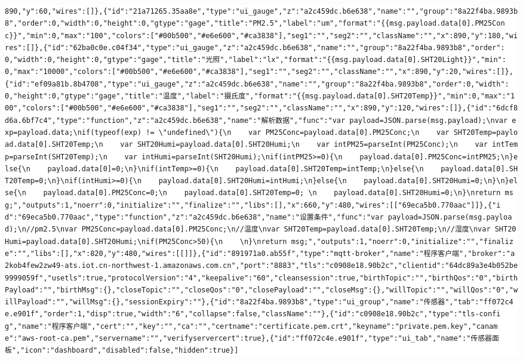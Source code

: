 ```
890,"y":60,"wires":[]},{"id":"21a71265.35aa8e","type":"ui_gauge","z":"a2c459dc.b6e638","name":"","group":"8a22f4ba.9893b8","order":0,"width":0,"height":0,"gtype":"gage","title":"PM2.5","label":"um","format":"{{msg.payload.data[0].PM25Conc}}","min":0,"max":"100","colors":["#00b500","#e6e600","#ca3838"],"seg1":"","seg2":"","className":"","x":890,"y":180,"wires":[]},{"id":"62ba0c0e.c04f34","type":"ui_gauge","z":"a2c459dc.b6e638","name":"","group":"8a22f4ba.9893b8","order":0,"width":0,"height":0,"gtype":"gage","title":"光照","label":"lx","format":"{{msg.payload.data[0].SHT20Light}}","min":0,"max":"10000","colors":["#00b500","#e6e600","#ca3838"],"seg1":"","seg2":"","className":"","x":890,"y":20,"wires":[]},{"id":"ef09a81b.8b4708","type":"ui_gauge","z":"a2c459dc.b6e638","name":"","group":"8a22f4ba.9893b8","order":0,"width":0,"height":0,"gtype":"gage","title":"温度","label":"摄氏度","format":"{{msg.payload.data[0].SHT20Temp}}","min":0,"max":"100","colors":["#00b500","#e6e600","#ca3838"],"seg1":"","seg2":"","className":"","x":890,"y":120,"wires":[]},{"id":"6dcf8d6a.6bf7c4","type":"function","z":"a2c459dc.b6e638","name":"解析数据","func":"var payload=JSON.parse(msg.payload);\nvar exp=payload.data;\nif(typeof(exp) != \"undefined\"){\n    var PM25Conc=payload.data[0].PM25Conc;\n    var SHT20Temp=payload.data[0].SHT20Temp;\n    var SHT20Humi=payload.data[0].SHT20Humi;\n    var intPM25=parseInt(PM25Conc);\n    var intTemp=parseInt(SHT20Temp);\n    var intHumi=parseInt(SHT20Humi);\nif(intPM25>=0){\n    payload.data[0].PM25Conc=intPM25;\n}else{\n    payload.data[0]=0;\n}\nif(intTemp>=0){\n    payload.data[0].SHT20Temp=intTemp;\n}else{\n    payload.data[0].SHT20Temp=0;\n}\nif(intHumi>=0){\n    payload.data[0].SHT20Humi=intHumi;\n}else{\n    payload.data[0].SHT20Humi=0;\n}\n}else{\n    payload.data[0].PM25Conc=0;\n    payload.data[0].SHT20Temp=0; \n    payload.data[0].SHT20Humi=0;\n}\nreturn msg;","outputs":1,"noerr":0,"initialize":"","finalize":"","libs":[],"x":660,"y":480,"wires":[["69eca5b0.770aac"]]},{"id":"69eca5b0.770aac","type":"function","z":"a2c459dc.b6e638","name":"设置条件","func":"var payload=JSON.parse(msg.payload);\n//pm2.5\nvar PM25Conc=payload.data[0].PM25Conc;\n//温度\nvar SHT20Temp=payload.data[0].SHT20Temp;\n//湿度\nvar SHT20Humi=payload.data[0].SHT20Humi;\nif(PM25Conc>50){\n    \n}\nreturn msg;","outputs":1,"noerr":0,"initialize":"","finalize":"","libs":[],"x":820,"y":480,"wires":[[]]},{"id":"891971a0.ab55f","type":"mqtt-broker","name":"程序客户端","broker":"a2kob4few2zw49-ats.iot.cn-northwest-1.amazonaws.com.cn","port":"8883","tls":"c0908e18.90b2c","clientid":"64dc89a3e4b052be9999059f","usetls":true,"protocolVersion":"4","keepalive":"60","cleansession":true,"birthTopic":"","birthQos":"0","birthPayload":"","birthMsg":{},"closeTopic":"","closeQos":"0","closePayload":"","closeMsg":{},"willTopic":"","willQos":"0","willPayload":"","willMsg":{},"sessionExpiry":""},{"id":"8a22f4ba.9893b8","type":"ui_group","name":"传感器","tab":"ff072c4e.e901f","order":1,"disp":true,"width":"6","collapse":false,"className":""},{"id":"c0908e18.90b2c","type":"tls-config","name":"程序客户端","cert":"","key":"","ca":"","certname":"certificate.pem.crt","keyname":"private.pem.key","caname":"aws-root-ca.pem","servername":"","verifyservercert":true},{"id":"ff072c4e.e901f","type":"ui_tab","name":"传感器面板","icon":"dashboard","disabled":false,"hidden":true}]
```

